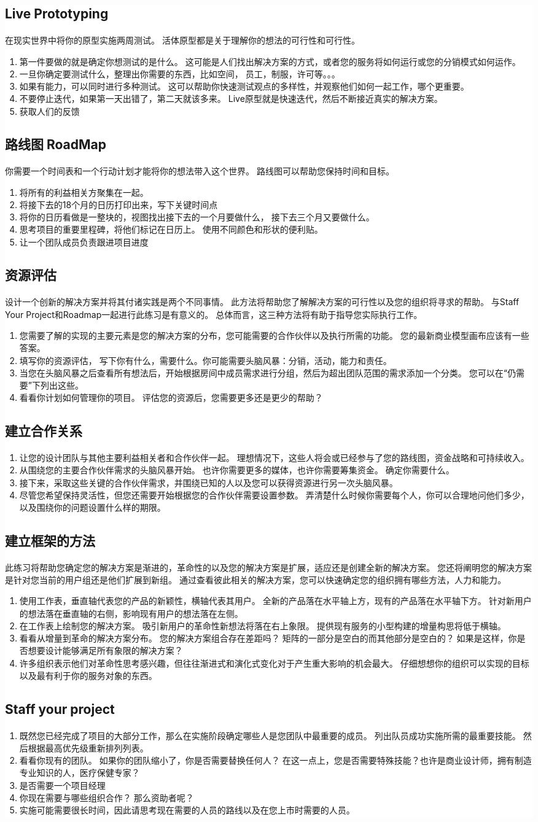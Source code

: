 
## Live Prototyping
在现实世界中将你的原型实施两周测试。 活体原型都是关于理解你的想法的可行性和可行性。
1. 第一件要做的就是确定你想测试的是什么。 这可能是人们找出解决方案的方式，或者您的服务将如何运行或您的分销模式如何运作。 
2. 一旦你确定要测试什么，整理出你需要的东西，比如空间， 员工，制服，许可等。。。
3. 如果有能力，可以同时进行多种测试。 这可以帮助你快速测试观点的多样性，并观察他们如何一起工作，哪个更重要。 
4. 不要停止迭代，如果第一天出错了，第二天就该多来。 Live原型就是快速迭代，然后不断接近真实的解决方案。 
5. 获取人们的反馈

## 路线图 RoadMap
你需要一个时间表和一个行动计划才能将你的想法带入这个世界。 路线图可以帮助您保持时间和目标。

1. 将所有的利益相关方聚集在一起。 
2. 将接下去的18个月的日历打印出来，写下关键时间点
3. 将你的日历看做是一整块的，视图找出接下去的一个月要做什么， 接下去三个月又要做什么。 
4. 思考项目的重要里程碑，将他们标记在日历上。 使用不同颜色和形状的便利贴。 
5. 让一个团队成员负责跟进项目进度

## 资源评估
设计一个创新的解决方案并将其付诸实践是两个不同事情。 此方法将帮助您了解解决方案的可行性以及您的组织将寻求的帮助。 与Staff Your Project和Roadmap一起进行此练习是有意义的。 总体而言，这三种方法将有助于指导您实际执行工作。

1. 您需要了解的实现的主要元素是您的解决方案的分布，您可能需要的合作伙伴以及执行所需的功能。 您的最新商业模型画布应该有一些答案。
2. 填写你的资源评估， 写下你有什么，需要什么。你可能需要头脑风暴：分销，活动，能力和责任。
3. 当您在头脑风暴之后查看所有想法后，开始根据房间中成员需求进行分组，然后为超出团队范围的需求添加一个分类。 您可以在“仍需要”下列出这些。
4. 看看你计划如何管理你的项目。 评估您的资源后，您需要更多还是更少的帮助？

## 建立合作关系
1. 让您的设计团队与其他主要利益相关者和合作伙伴一起。 理想情况下，这些人将会或已经参与了您的路线图，资金战略和可持续收入。
2. 从围绕您的主要合作伙伴需求的头脑风暴开始。 也许你需要更多的媒体，也许你需要筹集资金。 确定你需要什么。
3. 接下来，采取这些关键的合作伙伴需求，并围绕已知的人以及您可以获得资源进行另一次头脑风暴。
4. 尽管您希望保持灵活性，但您还需要开始根据您的合作伙伴需要设置参数。 弄清楚什么时候你需要每个人，你可以合理地问他们多少，以及围绕你的问题设置什么样的期限。

##  建立框架的方法
此练习将帮助您确定您的解决方案是渐进的，革命性的以及您的解决方案是扩展，适应还是创建全新的解决方案。 您还将阐明您的解决方案是针对您当前的用户组还是他们扩展到新组。 通过查看彼此相关的解决方案，您可以快速确定您的组织拥有哪些方法，人力和能力。
1. 使用工作表，垂直轴代表您的产品的新颖性，横轴代表其用户。 全新的产品落在水平轴上方，现有的产品落在水平轴下方。 针对新用户的想法落在垂直轴的右侧，影响现有用户的想法落在左侧。
2. 在工作表上绘制您的解决方案。 吸引新用户的革命性新想法将落在右上象限。 提供现有服务的小型构建的增量构思将低于横轴。
3. 看看从增量到革命的解决方案分布。 您的解决方案组合存在差距吗？ 矩阵的一部分是空白的而其他部分是空白的？ 如果是这样，你是否想要设计能够满足所有象限的解决方案？
4. 许多组织表示他们对革命性思考感兴趣，但往往渐进式和演化式变化对于产生重大影响的机会最大。 仔细想想你的组织可以实现的目标以及最有利于你的服务对象的东西。

## Staff your project
1. 既然您已经完成了项目的大部分工作，那么在实施阶段确定哪些人是您团队中最重要的成员。 列出队员成功实施所需的最重要技能。 然后根据最高优先级重新排列列表。 
2. 看看你现有的团队。 如果你的团队缩小了，你是否需要替换任何人？ 在这一点上，您是否需要特殊技能？也许是商业设计师，拥有制造专业知识的人，医疗保健专家？
3. 是否需要一个项目经理
4. 你现在需要与哪些组织合作？ 那么资助者呢？ 
5. 实施可能需要很长时间，因此请思考现在需要的人员的路线以及在您上市时需要的人员。
